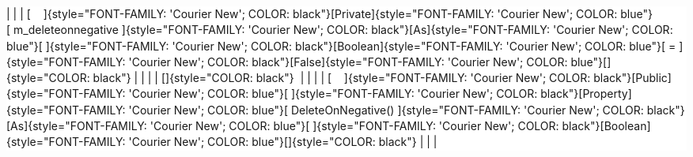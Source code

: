 |                                                                                                                                                                                                                                                                                                                                                                                                                                                                                                                                                                                                                                                                                                                                                                                                                                                            |
| [    ]{style="FONT-FAMILY: 'Courier New'; COLOR: black"}[Private]{style="FONT-FAMILY: 'Courier New'; COLOR: blue"}[ m_deleteonnegative ]{style="FONT-FAMILY: 'Courier New'; COLOR: black"}[As]{style="FONT-FAMILY: 'Courier New'; COLOR: blue"}[ ]{style="FONT-FAMILY: 'Courier New'; COLOR: black"}[Boolean]{style="FONT-FAMILY: 'Courier New'; COLOR: blue"}[ = ]{style="FONT-FAMILY: 'Courier New'; COLOR: black"}[False]{style="FONT-FAMILY: 'Courier New'; COLOR: blue"}[]{style="COLOR: black"}                                                                                                                                                                                                                                                                                                                                                      |
|                                                                                                                                                                                                                                                                                                                                                                                                                                                                                                                                                                                                                                                                                                                                                                                                                                                            |
| []{style="COLOR: black"}                                                                                                                                                                                                                                                                                                                                                                                                                                                                                                                                                                                                                                                                                                                                                                                                                                   |
|                                                                                                                                                                                                                                                                                                                                                                                                                                                                                                                                                                                                                                                                                                                                                                                                                                                            |
| [    ]{style="FONT-FAMILY: 'Courier New'; COLOR: black"}[Public]{style="FONT-FAMILY: 'Courier New'; COLOR: blue"}[ ]{style="FONT-FAMILY: 'Courier New'; COLOR: black"}[Property]{style="FONT-FAMILY: 'Courier New'; COLOR: blue"}[ DeleteOnNegative() ]{style="FONT-FAMILY: 'Courier New'; COLOR: black"}[As]{style="FONT-FAMILY: 'Courier New'; COLOR: blue"}[ ]{style="FONT-FAMILY: 'Courier New'; COLOR: black"}[Boolean]{style="FONT-FAMILY: 'Courier New'; COLOR: blue"}[]{style="COLOR: black"}                                                                                                                                                                                                                                                                                                                                                      |
|                                                                                                                                                                                                                                                                                                                                                                                                                                                                                                                                                                                                                                                                                                                                                                                                                                                            |